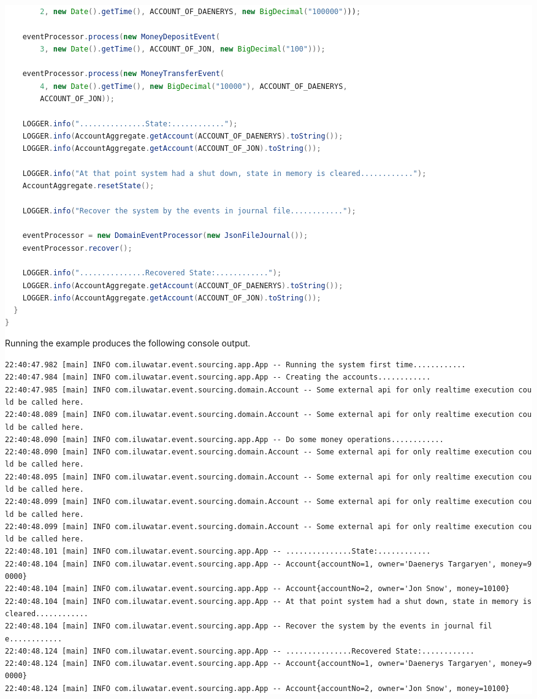 ```java
        2, new Date().getTime(), ACCOUNT_OF_DAENERYS, new BigDecimal("100000")));

    eventProcessor.process(new MoneyDepositEvent(
        3, new Date().getTime(), ACCOUNT_OF_JON, new BigDecimal("100")));

    eventProcessor.process(new MoneyTransferEvent(
        4, new Date().getTime(), new BigDecimal("10000"), ACCOUNT_OF_DAENERYS,
        ACCOUNT_OF_JON));

    LOGGER.info("...............State:............");
    LOGGER.info(AccountAggregate.getAccount(ACCOUNT_OF_DAENERYS).toString());
    LOGGER.info(AccountAggregate.getAccount(ACCOUNT_OF_JON).toString());

    LOGGER.info("At that point system had a shut down, state in memory is cleared............");
    AccountAggregate.resetState();

    LOGGER.info("Recover the system by the events in journal file............");

    eventProcessor = new DomainEventProcessor(new JsonFileJournal());
    eventProcessor.recover();

    LOGGER.info("...............Recovered State:............");
    LOGGER.info(AccountAggregate.getAccount(ACCOUNT_OF_DAENERYS).toString());
    LOGGER.info(AccountAggregate.getAccount(ACCOUNT_OF_JON).toString());
  }
}
```

Running the example produces the following console output.

```
22:40:47.982 [main] INFO com.iluwatar.event.sourcing.app.App -- Running the system first time............
22:40:47.984 [main] INFO com.iluwatar.event.sourcing.app.App -- Creating the accounts............
22:40:47.985 [main] INFO com.iluwatar.event.sourcing.domain.Account -- Some external api for only realtime execution could be called here.
22:40:48.089 [main] INFO com.iluwatar.event.sourcing.domain.Account -- Some external api for only realtime execution could be called here.
22:40:48.090 [main] INFO com.iluwatar.event.sourcing.app.App -- Do some money operations............
22:40:48.090 [main] INFO com.iluwatar.event.sourcing.domain.Account -- Some external api for only realtime execution could be called here.
22:40:48.095 [main] INFO com.iluwatar.event.sourcing.domain.Account -- Some external api for only realtime execution could be called here.
22:40:48.099 [main] INFO com.iluwatar.event.sourcing.domain.Account -- Some external api for only realtime execution could be called here.
22:40:48.099 [main] INFO com.iluwatar.event.sourcing.domain.Account -- Some external api for only realtime execution could be called here.
22:40:48.101 [main] INFO com.iluwatar.event.sourcing.app.App -- ...............State:............
22:40:48.104 [main] INFO com.iluwatar.event.sourcing.app.App -- Account{accountNo=1, owner='Daenerys Targaryen', money=90000}
22:40:48.104 [main] INFO com.iluwatar.event.sourcing.app.App -- Account{accountNo=2, owner='Jon Snow', money=10100}
22:40:48.104 [main] INFO com.iluwatar.event.sourcing.app.App -- At that point system had a shut down, state in memory is cleared............
22:40:48.104 [main] INFO com.iluwatar.event.sourcing.app.App -- Recover the system by the events in journal file............
22:40:48.124 [main] INFO com.iluwatar.event.sourcing.app.App -- ...............Recovered State:............
22:40:48.124 [main] INFO com.iluwatar.event.sourcing.app.App -- Account{accountNo=1, owner='Daenerys Targaryen', money=90000}
22:40:48.124 [main] INFO com.iluwatar.event.sourcing.app.App -- Account{accountNo=2, owner='Jon Snow', money=10100}
```
